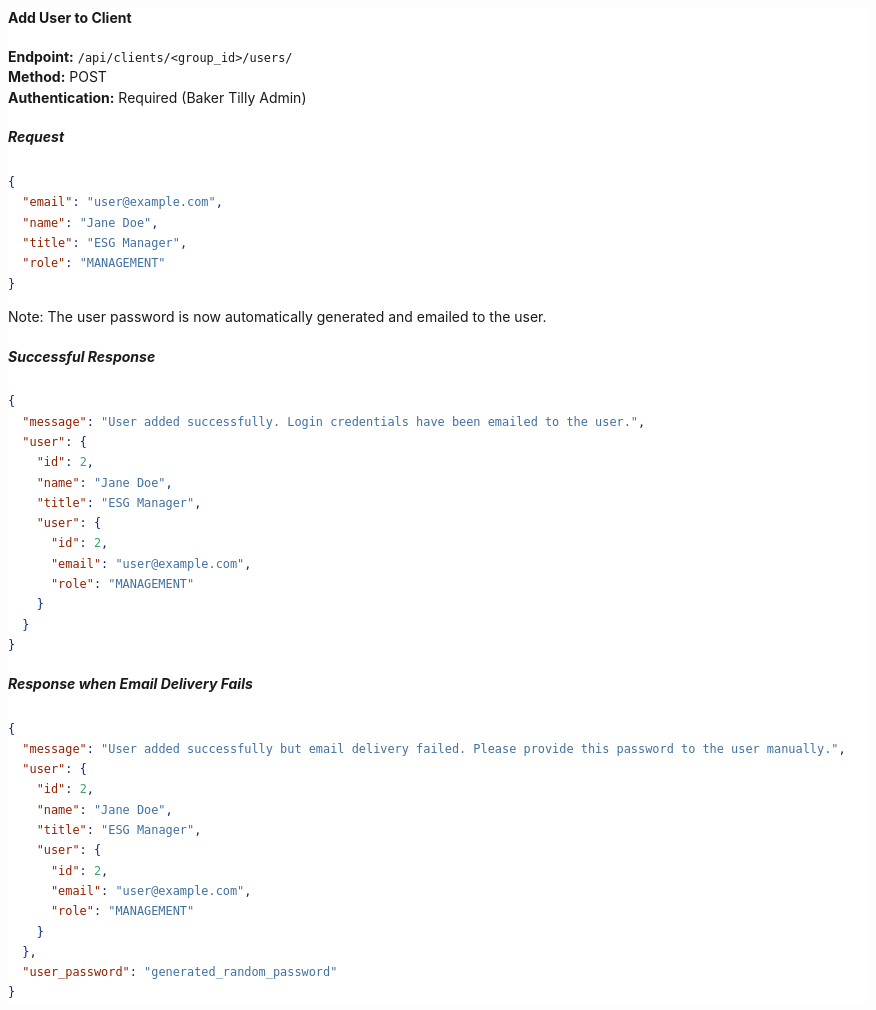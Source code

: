 #### Add User to Client

**Endpoint:** `/api/clients/<group_id>/users/`  
**Method:** POST  
**Authentication:** Required (Baker Tilly Admin)

##### Request
```json
{
  "email": "user@example.com",
  "name": "Jane Doe",
  "title": "ESG Manager",
  "role": "MANAGEMENT"
}
```
Note: The user password is now automatically generated and emailed to the user.

##### Successful Response
```json
{
  "message": "User added successfully. Login credentials have been emailed to the user.",
  "user": {
    "id": 2,
    "name": "Jane Doe",
    "title": "ESG Manager",
    "user": {
      "id": 2,
      "email": "user@example.com",
      "role": "MANAGEMENT"
    }
  }
}
```

##### Response when Email Delivery Fails
```json
{
  "message": "User added successfully but email delivery failed. Please provide this password to the user manually.",
  "user": {
    "id": 2,
    "name": "Jane Doe",
    "title": "ESG Manager",
    "user": {
      "id": 2,
      "email": "user@example.com",
      "role": "MANAGEMENT"
    }
  },
  "user_password": "generated_random_password"
}
```
